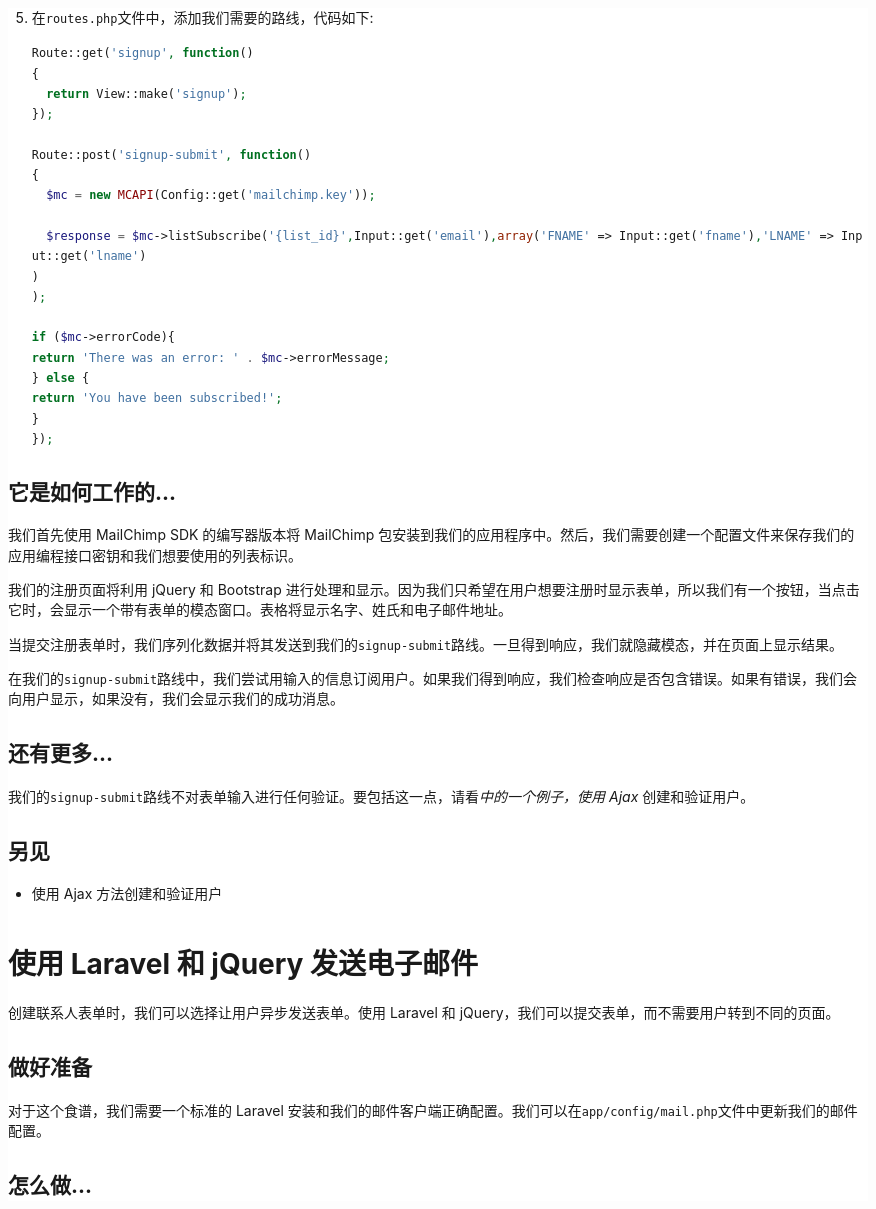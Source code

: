 5.  在`routes.php`文件中，添加我们需要的路线，代码如下:

    ```php
    Route::get('signup', function()
    {
      return View::make('signup');
    });

    Route::post('signup-submit', function()
    {
      $mc = new MCAPI(Config::get('mailchimp.key'));

      $response = $mc->listSubscribe('{list_id}',Input::get('email'),array('FNAME' => Input::get('fname'),'LNAME' => Input::get('lname')
    )
    );

    if ($mc->errorCode){
    return 'There was an error: ' . $mc->errorMessage;
    } else {
    return 'You have been subscribed!';
    }
    });
    ```

## 它是如何工作的...

我们首先使用 MailChimp SDK 的编写器版本将 MailChimp 包安装到我们的应用程序中。然后，我们需要创建一个配置文件来保存我们的应用编程接口密钥和我们想要使用的列表标识。

我们的注册页面将利用 jQuery 和 Bootstrap 进行处理和显示。因为我们只希望在用户想要注册时显示表单，所以我们有一个按钮，当点击它时，会显示一个带有表单的模态窗口。表格将显示名字、姓氏和电子邮件地址。

当提交注册表单时，我们序列化数据并将其发送到我们的`signup-submit`路线。一旦得到响应，我们就隐藏模态，并在页面上显示结果。

在我们的`signup-submit`路线中，我们尝试用输入的信息订阅用户。如果我们得到响应，我们检查响应是否包含错误。如果有错误，我们会向用户显示，如果没有，我们会显示我们的成功消息。

## 还有更多...

我们的`signup-submit`路线不对表单输入进行任何验证。要包括这一点，请看*中的一个例子，使用 Ajax* 创建和验证用户。

## 另见

*   使用 Ajax 方法创建和验证用户

# 使用 Laravel 和 jQuery 发送电子邮件

创建联系人表单时，我们可以选择让用户异步发送表单。使用 Laravel 和 jQuery，我们可以提交表单，而不需要用户转到不同的页面。

## 做好准备

对于这个食谱，我们需要一个标准的 Laravel 安装和我们的邮件客户端正确配置。我们可以在`app/config/mail.php`文件中更新我们的邮件配置。

## 怎么做...
